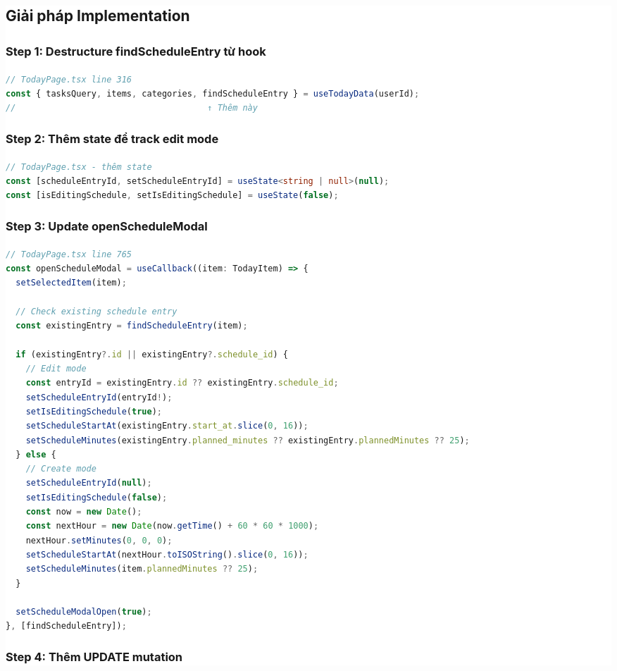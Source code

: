 ## Giải pháp Implementation

### Step 1: Destructure findScheduleEntry từ hook

```typescript
// TodayPage.tsx line 316
const { tasksQuery, items, categories, findScheduleEntry } = useTodayData(userId);
//                                      ↑ Thêm này
```

### Step 2: Thêm state để track edit mode

```typescript
// TodayPage.tsx - thêm state
const [scheduleEntryId, setScheduleEntryId] = useState<string | null>(null);
const [isEditingSchedule, setIsEditingSchedule] = useState(false);
```

### Step 3: Update openScheduleModal

```typescript
// TodayPage.tsx line 765
const openScheduleModal = useCallback((item: TodayItem) => {
  setSelectedItem(item);
  
  // Check existing schedule entry
  const existingEntry = findScheduleEntry(item);
  
  if (existingEntry?.id || existingEntry?.schedule_id) {
    // Edit mode
    const entryId = existingEntry.id ?? existingEntry.schedule_id;
    setScheduleEntryId(entryId!);
    setIsEditingSchedule(true);
    setScheduleStartAt(existingEntry.start_at.slice(0, 16));
    setScheduleMinutes(existingEntry.planned_minutes ?? existingEntry.plannedMinutes ?? 25);
  } else {
    // Create mode
    setScheduleEntryId(null);
    setIsEditingSchedule(false);
    const now = new Date();
    const nextHour = new Date(now.getTime() + 60 * 60 * 1000);
    nextHour.setMinutes(0, 0, 0);
    setScheduleStartAt(nextHour.toISOString().slice(0, 16));
    setScheduleMinutes(item.plannedMinutes ?? 25);
  }
  
  setScheduleModalOpen(true);
}, [findScheduleEntry]);
```

### Step 4: Thêm UPDATE mutation
